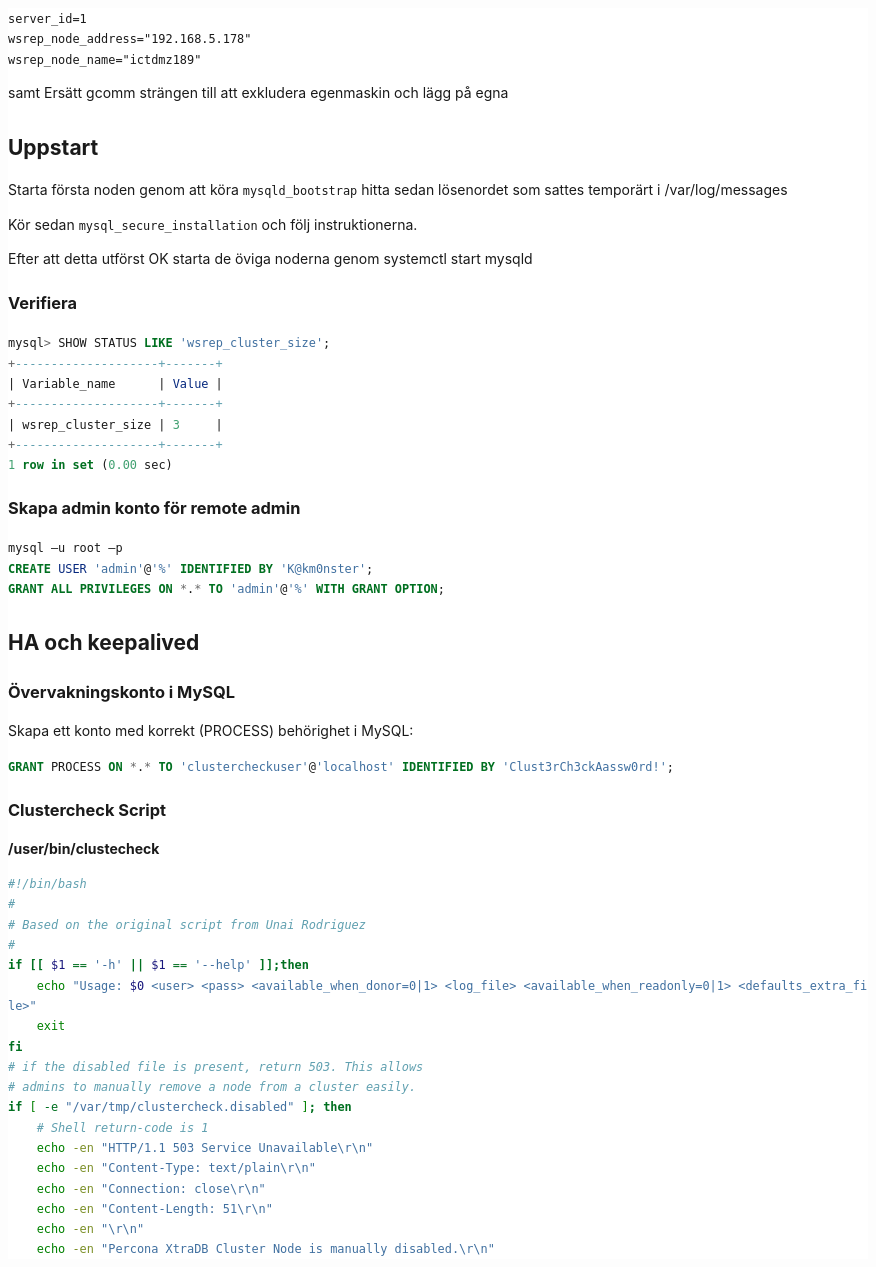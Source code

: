 ```
server_id=1
wsrep_node_address="192.168.5.178"
wsrep_node_name="ictdmz189"
```

samt Ersätt gcomm strängen till att exkludera egenmaskin och lägg på egna

## Uppstart
Starta första noden genom att köra `mysqld_bootstrap`
hitta sedan lösenordet som sattes temporärt i /var/log/messages

Kör sedan `mysql_secure_installation` och följ instruktionerna.

Efter att detta utförst OK starta de öviga noderna genom systemctl start mysqld

### Verifiera
```sql
mysql> SHOW STATUS LIKE 'wsrep_cluster_size';
+--------------------+-------+
| Variable_name      | Value |
+--------------------+-------+
| wsrep_cluster_size | 3     |
+--------------------+-------+
1 row in set (0.00 sec)
```

### Skapa admin konto för remote admin

```sql
mysql –u root –p
CREATE USER 'admin'@'%' IDENTIFIED BY 'K@km0nster';
GRANT ALL PRIVILEGES ON *.* TO 'admin'@'%' WITH GRANT OPTION;
```

## HA och keepalived
### Övervakningskonto i MySQL
Skapa ett konto med korrekt (PROCESS) behörighet i MySQL:
```sql
GRANT PROCESS ON *.* TO 'clustercheckuser'@'localhost' IDENTIFIED BY 'Clust3rCh3ckAassw0rd!';
```

### Clustercheck Script
**/user/bin/clustecheck**
```bash
#!/bin/bash
#
# Based on the original script from Unai Rodriguez
#
if [[ $1 == '-h' || $1 == '--help' ]];then
    echo "Usage: $0 <user> <pass> <available_when_donor=0|1> <log_file> <available_when_readonly=0|1> <defaults_extra_file>"
    exit
fi
# if the disabled file is present, return 503. This allows
# admins to manually remove a node from a cluster easily.
if [ -e "/var/tmp/clustercheck.disabled" ]; then
    # Shell return-code is 1
    echo -en "HTTP/1.1 503 Service Unavailable\r\n"
    echo -en "Content-Type: text/plain\r\n"
    echo -en "Connection: close\r\n"
    echo -en "Content-Length: 51\r\n"
    echo -en "\r\n"
    echo -en "Percona XtraDB Cluster Node is manually disabled.\r\n"
```